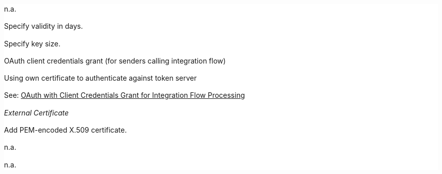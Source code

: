 
</td>
<td valign="top">

n.a.



</td>
<td valign="top">

Specify validity in days.



</td>
<td valign="top">

Specify key size.



</td>
</tr>
<tr>
<td valign="top">

OAuth client credentials grant \(for senders calling integration flow\)

Using own certificate to authenticate against token server

See: [OAuth with Client Credentials Grant for Integration Flow Processing](oauth-with-client-credentials-grant-for-integration-flow-processing-6c052ce.md)



</td>
<td valign="top">

 *External Certificate* 



</td>
<td valign="top">

Add PEM-encoded X.509 certificate.



</td>
<td valign="top">

n.a.



</td>
<td valign="top">

n.a.



</td>
</tr>
<tr>
<td valign="top">
